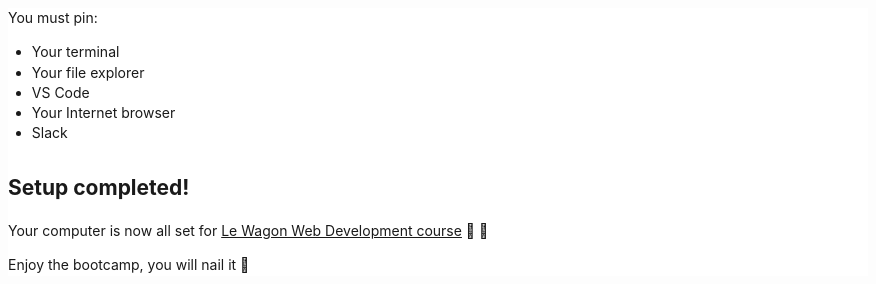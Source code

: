 You must pin:
- Your terminal
- Your file explorer
- VS Code
- Your Internet browser
- Slack


## Setup completed!

Your computer is now all set for [Le Wagon Web Development course](https://www.lewagon.com/web-development-course/full-time) :muscle: :clap:

Enjoy the bootcamp, you will nail it :rocket:


